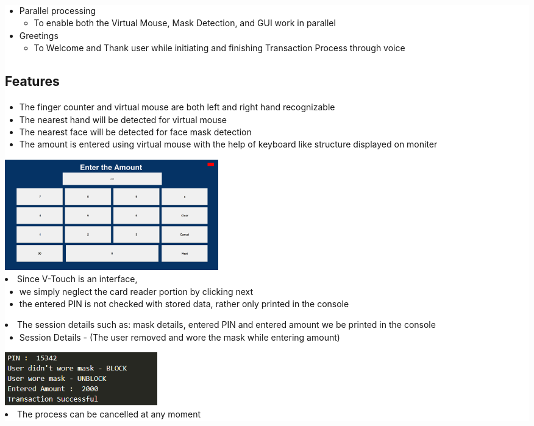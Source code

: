 </table>


* Parallel processing
    * To enable both the Virtual Mouse, Mask Detection, and GUI work in parallel
* Greetings
    * To Welcome and Thank user while initiating and finishing Transaction Process through voice
## Features

- The finger counter and virtual mouse are both left and right hand recognizable
- The nearest hand will be detected for virtual mouse
- The nearest face will be detected for face mask detection
- The amount is entered using virtual mouse with the help of keyboard like structure displayed on moniter
<img src="https://github.com/Kasinath-J/V-TOUCH/blob/main/gif/amount%20entering.png" width="350">
<li> Since V-Touch is an interface,
  <ul>
    <li> we simply neglect the card reader portion by clicking next</li>
    <li> the entered PIN is not checked with stored data, rather only printed in the console</li>
  </ul></li>
<li> The session details such as: mask details, entered PIN and entered amount we be printed in the console
  <ul><li> Session Details - (The user removed and wore the mask while entering amount)</li></ul>
 <img src="https://github.com/Kasinath-J/V-TOUCH/blob/main/gif/session%20details.png " width="250">
  <li> The process can be cancelled at any moment</li>
 
